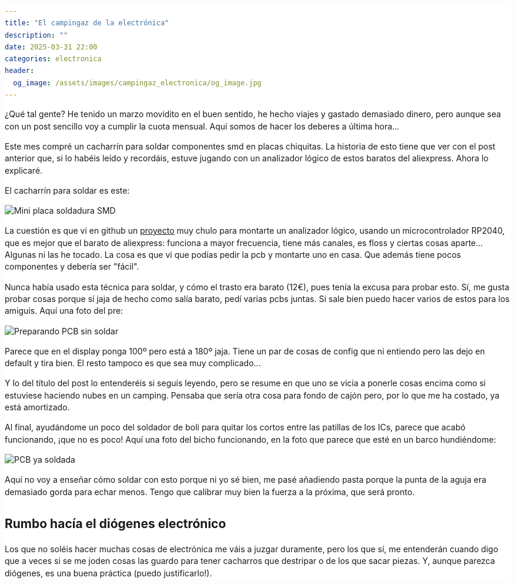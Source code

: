 ```yaml
---
title: "El campingaz de la electrónica"
description: ""
date: 2025-03-31 22:00
categories: electronica
header:
  og_image: /assets/images/campingaz_electronica/og_image.jpg
---
```

¿Qué tal gente? He tenido un marzo movidito en el buen sentido, he hecho viajes y gastado
demasiado dinero, pero aunque sea con un post sencillo voy a cumplir la cuota mensual.
Aquí somos de hacer los deberes a última hora...

Este mes compré un cacharrín para soldar componentes smd en placas chiquitas. La historia
de esto tiene que ver con el post anterior que, si lo habéis leído y recordáis, estuve 
jugando con un analizador lógico de estos baratos del aliexpress. Ahora lo explicaré.

El cacharrín para soldar es este:

![Mini placa soldadura SMD]({{site.url}}/assets/images/campingaz_electronica/stock_placa_soldar.png "Miniplaca para soldar SMD")

La cuestión es que vi en github un [proyecto](https://github.com/gusmanb/logicanalyzer)
muy chulo para montarte un analizador lógico, usando un microcontrolador RP2040, que es
mejor que el barato de aliexpress: funciona a mayor frecuencia, tiene más canales, es
floss y ciertas cosas aparte... Algunas ni las he tocado. La cosa es que vi que podías
pedir la pcb y montarte uno en casa. Que además tiene pocos componentes y debería ser 
"fácil".

Nunca había usado esta técnica para soldar, y cómo el trasto era barato (12€), pues tenía
la excusa para probar esto. Sí, me gusta probar cosas porque sí jaja de hecho como salía
barato, pedí varias pcbs juntas. Si sale bien puedo hacer varios de estos para los
amiguis. Aquí una foto del pre:

![Preparando PCB sin soldar]({{site.url}}/assets/images/campingaz_electronica/preparativos_soldar_placa.jpg "Preparativos para soldar PCB")

Parece que en el display ponga 100º pero está a 180º jaja. Tiene un par de cosas de 
config que ni entiendo pero las dejo en default y tira bien. El resto tampoco es que sea 
muy complicado...

Y lo del título del post lo entenderéis si seguís leyendo, pero se resume en que uno se
vicia a ponerle cosas encima como si estuviese haciendo nubes en un camping. Pensaba que
sería otra cosa para fondo de cajón pero, por lo que me ha costado, ya está amortizado.

Al final, ayudándome un poco del soldador de boli para quitar los cortos entre las
patillas de los ICs, parece que acabó funcionando, ¡que no es poco! Aquí una foto del bicho
funcionando, en la foto que parece que esté en un barco hundiéndome:

![PCB ya soldada]({{site.url}}/assets/images/campingaz_electronica/analizador_funcionando.jpg "Analizador lógico ensamblado y funcionando")

Aquí no voy a enseñar cómo soldar con esto porque ni yo sé bien, me pasé añadiendo pasta
porque la punta de la aguja era demasiado gorda para echar menos. Tengo que calibrar muy
bien la fuerza a la próxima, que será pronto.

## Rumbo hacía el diógenes electrónico
Los que no soléis hacer muchas cosas de electrónica me váis a juzgar duramente, pero los
que sí, me entenderán cuando digo que a veces si se me joden cosas las guardo para tener
cacharros que destripar o de los que sacar piezas. Y, aunque parezca diógenes, es una 
buena práctica (puedo justificarlo!).
